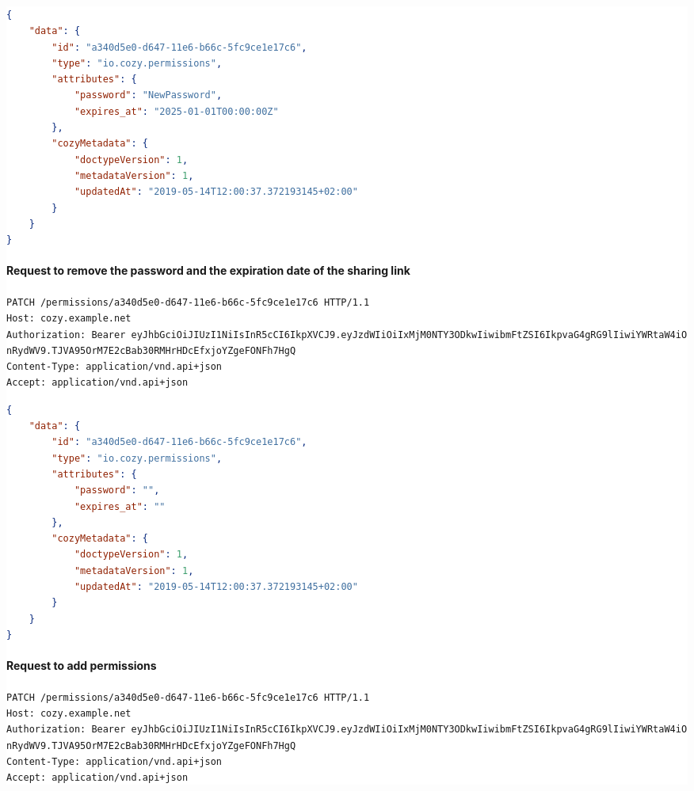 ```json
{
    "data": {
        "id": "a340d5e0-d647-11e6-b66c-5fc9ce1e17c6",
        "type": "io.cozy.permissions",
        "attributes": {
            "password": "NewPassword",
            "expires_at": "2025-01-01T00:00:00Z"
        },
        "cozyMetadata": {
            "doctypeVersion": 1,
            "metadataVersion": 1,
            "updatedAt": "2019-05-14T12:00:37.372193145+02:00"
        }
    }
}
```

#### Request to remove the password and the expiration date of the sharing link

```http
PATCH /permissions/a340d5e0-d647-11e6-b66c-5fc9ce1e17c6 HTTP/1.1
Host: cozy.example.net
Authorization: Bearer eyJhbGciOiJIUzI1NiIsInR5cCI6IkpXVCJ9.eyJzdWIiOiIxMjM0NTY3ODkwIiwibmFtZSI6IkpvaG4gRG9lIiwiYWRtaW4iOnRydWV9.TJVA95OrM7E2cBab30RMHrHDcEfxjoYZgeFONFh7HgQ
Content-Type: application/vnd.api+json
Accept: application/vnd.api+json
```

```json
{
    "data": {
        "id": "a340d5e0-d647-11e6-b66c-5fc9ce1e17c6",
        "type": "io.cozy.permissions",
        "attributes": {
            "password": "",
            "expires_at": ""
        },
        "cozyMetadata": {
            "doctypeVersion": 1,
            "metadataVersion": 1,
            "updatedAt": "2019-05-14T12:00:37.372193145+02:00"
        }
    }
}
```

#### Request to add permissions

```http
PATCH /permissions/a340d5e0-d647-11e6-b66c-5fc9ce1e17c6 HTTP/1.1
Host: cozy.example.net
Authorization: Bearer eyJhbGciOiJIUzI1NiIsInR5cCI6IkpXVCJ9.eyJzdWIiOiIxMjM0NTY3ODkwIiwibmFtZSI6IkpvaG4gRG9lIiwiYWRtaW4iOnRydWV9.TJVA95OrM7E2cBab30RMHrHDcEfxjoYZgeFONFh7HgQ
Content-Type: application/vnd.api+json
Accept: application/vnd.api+json
```

